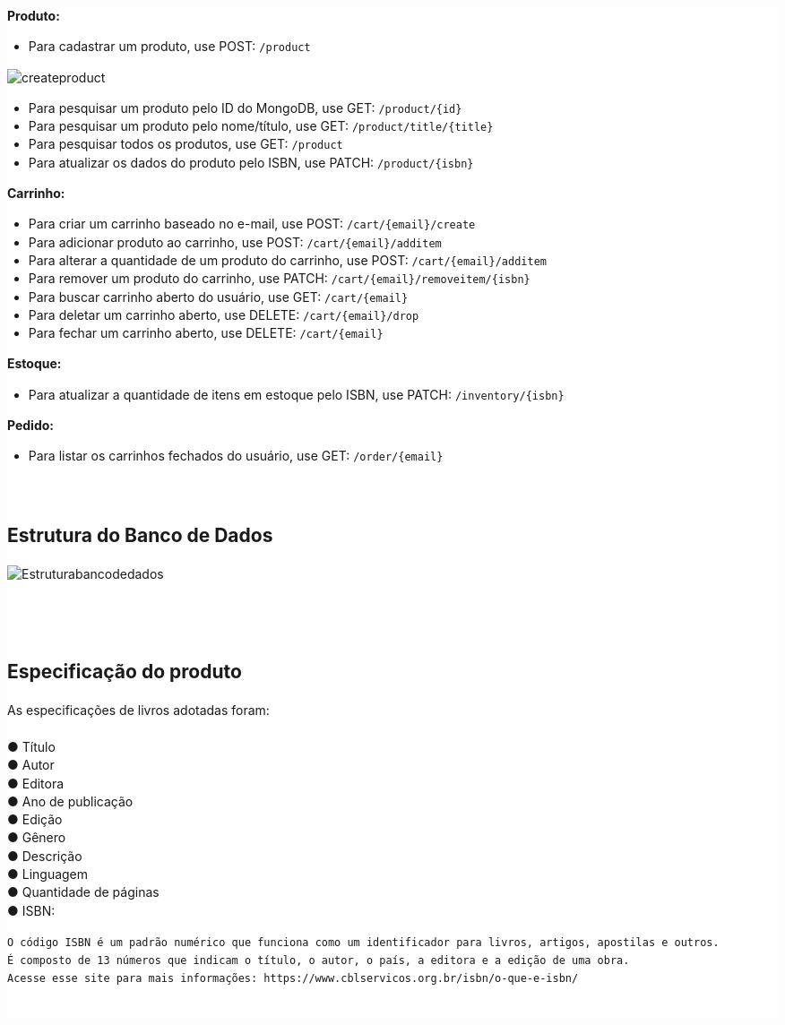 **Produto:**
- Para cadastrar um produto, use POST: ```/product```

![createproduct](https://user-images.githubusercontent.com/99370978/195464050-4ca8fa0e-3d00-4a88-8bc6-7f7ac0997352.png)

- Para pesquisar um produto pelo ID do MongoDB, use GET: ```/product/{id}```
- Para pesquisar um produto pelo nome/título, use GET: ```/product/title/{title}```
- Para pesquisar todos os produtos, use GET: ```/product```
- Para atualizar os dados do produto pelo ISBN, use PATCH: ```/product/{isbn}```
     
**Carrinho:**  
- Para criar um carrinho baseado no e-mail, use POST: ```/cart/{email}/create```
- Para adicionar produto ao carrinho, use POST: ```/cart/{email}/additem```
- Para alterar a quantidade de um produto do carrinho, use POST: ```/cart/{email}/additem```
- Para remover um produto do carrinho, use PATCH: ```/cart/{email}/removeitem/{isbn}```
- Para buscar carrinho aberto do usuário, use GET: ```/cart/{email}```
- Para deletar um carrinho aberto, use DELETE: ```/cart/{email}/drop```
- Para fechar um carrinho aberto, use DELETE: ```/cart/{email}```
    
**Estoque:**
- Para atualizar a quantidade de itens em estoque pelo ISBN, use PATCH: ```/inventory/{isbn}```
    
**Pedido:**
- Para listar os carrinhos fechados do usuário, use GET: ```/order/{email}```
<br />


## Estrutura do Banco de Dados


![Estruturabancodedados](https://user-images.githubusercontent.com/99370978/195434462-6373319d-27a1-4888-9935-73572d29c7e8.jpeg)


<br />
<br />


## Especificação do produto
As especificações de livros adotadas foram: <br />
 <br />
● Título  <br />
● Autor  <br />
● Editora  <br />
● Ano de publicação  <br />
● Edição  <br />
● Gênero  <br />
● Descrição  <br />
● Linguagem  <br />
● Quantidade de páginas  <br />
● ISBN: 
```sh
O código ISBN é um padrão numérico que funciona como um identificador para livros, artigos, apostilas e outros. 
É composto de 13 números que indicam o título, o autor, o país, a editora e a edição de uma obra. 
Acesse esse site para mais informações: https://www.cblservicos.org.br/isbn/o-que-e-isbn/ 
```
<br />
